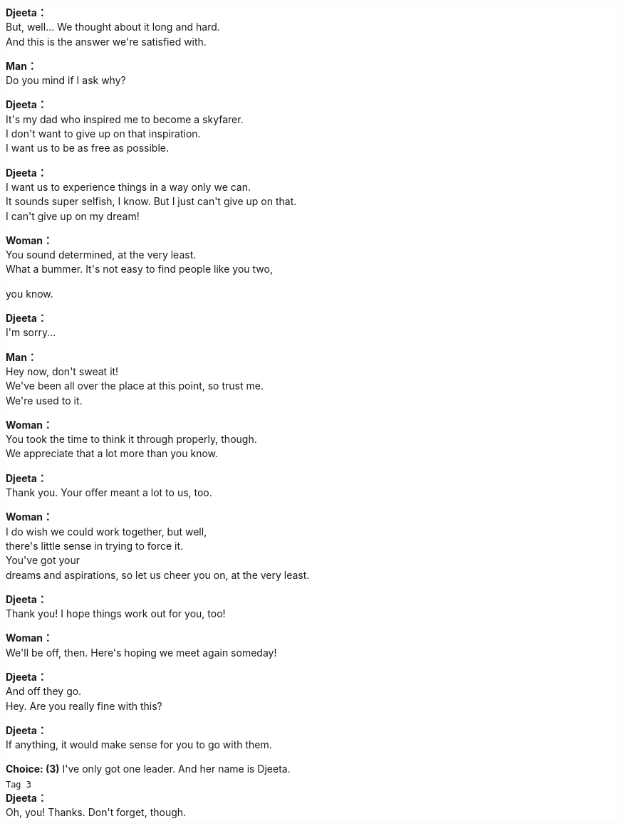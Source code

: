 **Djeeta：**  
But, well... We thought about it long and hard.  
And this is the answer we're satisfied with.  
  
**Man：**  
Do you mind if I ask why?  
  
**Djeeta：**  
It's my dad who inspired me to become a skyfarer.  
I don't want to give up on that inspiration.  
I want us to be as free as possible.  
  
**Djeeta：**  
I want us to experience things in a way only we can.  
It sounds super selfish, I know. But I just can't give up on that.  
I can't give up on my dream!  
  
**Woman：**  
You sound determined, at the very least.  
What a bummer. It's not easy to find people like you two,  
  
you know.  
  
**Djeeta：**  
I'm sorry...  
  
**Man：**  
Hey now, don't sweat it!  
We've been all over the place at this point, so trust me.  
We're used to it.  
  
**Woman：**  
You took the time to think it through properly, though.  
We appreciate that a lot more than you know.  
  
**Djeeta：**  
Thank you. Your offer meant a lot to us, too.  
  
**Woman：**  
I do wish we could work together, but well,  
there's little sense in trying to force it.  
 You've got your  
dreams and aspirations, so let us cheer you on, at the very least.  
  
**Djeeta：**  
Thank you! I hope things work out for you, too!  
  
**Woman：**  
We'll be off, then. Here's hoping we meet again someday!  
  
**Djeeta：**  
And off they go.  
Hey. Are you really fine with this?  
  
**Djeeta：**  
If anything, it would make sense for you to go with them.  
  
**Choice: (3)**  I've only got one leader. And her name is Djeeta.  
`Tag 3`  
**Djeeta：**  
Oh, you! Thanks. Don't forget, though.  
  